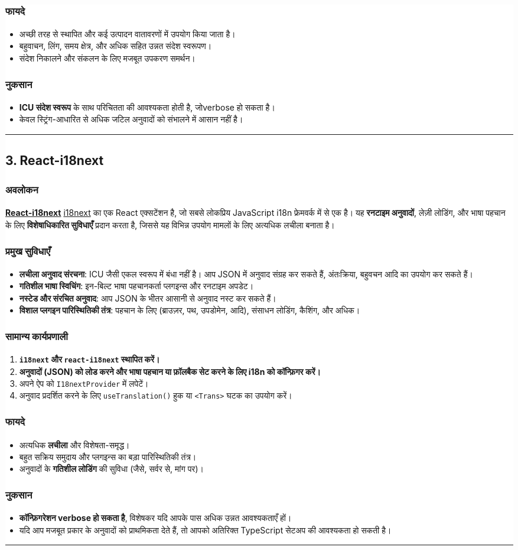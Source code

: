 ### फायदे

- अच्छी तरह से स्थापित और कई उत्पादन वातावरणों में उपयोग किया जाता है।
- बहुवाचन, लिंग, समय क्षेत्र, और अधिक सहित उन्नत संदेश स्वरूपण।
- संदेश निकालने और संकलन के लिए मजबूत उपकरण समर्थन।

### नुकसान

- **ICU संदेश स्वरूप** के साथ परिचितता की आवश्यकता होती है, जोverbose हो सकता है।
- केवल स्ट्रिंग-आधारित से अधिक जटिल अनुवादों को संभालने में आसान नहीं है।

---

## 3. React-i18next

### अवलोकन

[**React-i18next**](https://react.i18next.com/) [i18next](https://www.i18next.com/) का एक React एक्सटेंशन है, जो सबसे लोकप्रिय JavaScript i18n फ्रेमवर्क में से एक है। यह **रनटाइम अनुवादों**, लेज़ी लोडिंग, और भाषा पहचान के लिए **विशेषाधिकारित सुविधाएँ** प्रदान करता है, जिससे यह विभिन्न उपयोग मामलों के लिए अत्यधिक लचीला बनाता है।

### प्रमुख सुविधाएँ

- **लचीला अनुवाद संरचना**: ICU जैसी एकल स्वरूप में बंधा नहीं है। आप JSON में अनुवाद संग्रह कर सकते हैं, अंतःक्रिया, बहुवचन आदि का उपयोग कर सकते हैं।
- **गतिशील भाषा स्विचिंग**: इन-बिल्ट भाषा पहचानकर्ता प्लगइन्स और रनटाइम अपडेट।
- **नस्टेड और संरचित अनुवाद**: आप JSON के भीतर आसानी से अनुवाद नस्ट कर सकते हैं।
- **विशाल प्लगइन पारिस्थितिकी तंत्र**: पहचान के लिए (ब्राउज़र, पथ, उपडोमेन, आदि), संसाधन लोडिंग, कैशिंग, और अधिक।

### सामान्य कार्यप्रणाली

1. **`i18next` और `react-i18next` स्थापित करें।**
2. **अनुवादों (JSON) को लोड करने और भाषा पहचान या फ़ॉलबैक सेट करने के लिए i18n को कॉन्फ़िगर करें।**
3. अपने ऐप को `I18nextProvider` में लपेटें।
4. अनुवाद प्रदर्शित करने के लिए `useTranslation()` हुक या `<Trans>` घटक का उपयोग करें।

### फायदे

- अत्यधिक **लचीला** और विशेषता-समृद्ध।
- बहुत सक्रिय समुदाय और प्लगइन्स का बड़ा पारिस्थितिकी तंत्र।
- अनुवादों के **गतिशील लोडिंग** की सुविधा (जैसे, सर्वर से, मांग पर)।

### नुकसान

- **कॉन्फ़िगरेशन verbose हो सकता है**, विशेषकर यदि आपके पास अधिक उन्नत आवश्यकताएँ हों।
- यदि आप मजबूत प्रकार के अनुवादों को प्राथमिकता देते हैं, तो आपको अतिरिक्त TypeScript सेटअप की आवश्यकता हो सकती है।

---
